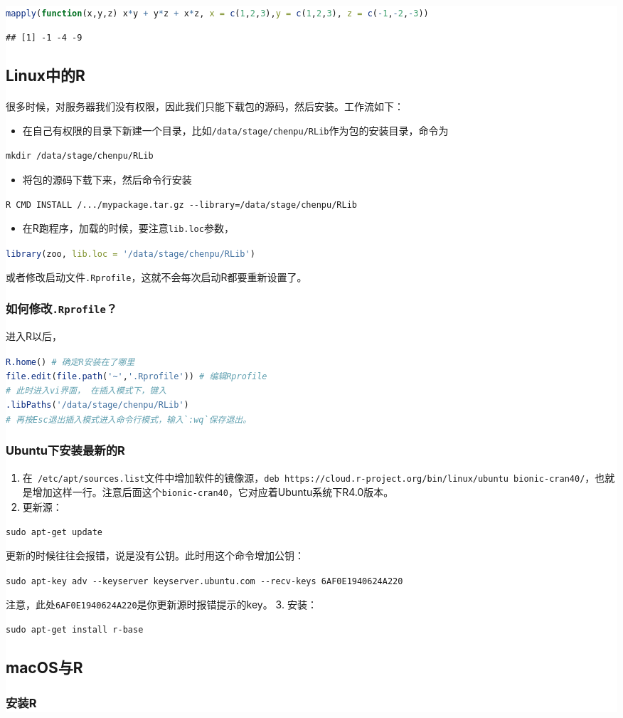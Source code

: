 ```r
mapply(function(x,y,z) x*y + y*z + x*z, x = c(1,2,3),y = c(1,2,3), z = c(-1,-2,-3))
```

```
## [1] -1 -4 -9
```

## Linux中的R
很多时候，对服务器我们没有权限，因此我们只能下载包的源码，然后安装。工作流如下：
- 在自己有权限的目录下新建一个目录，比如`/data/stage/chenpu/RLib`作为包的安装目录，命令为
```
mkdir /data/stage/chenpu/RLib
```
- 将包的源码下载下来，然后命令行安装
```
R CMD INSTALL /.../mypackage.tar.gz --library=/data/stage/chenpu/RLib
```
- 在R跑程序，加载的时候，要注意`lib.loc`参数，

```r
library(zoo, lib.loc = '/data/stage/chenpu/RLib')
```
或者修改启动文件`.Rprofile`，这就不会每次启动R都要重新设置了。

### 如何修改`.Rprofile`？
进入R以后，

```r
R.home() # 确定R安装在了哪里
file.edit(file.path('~','.Rprofile')) # 编辑Rprofile
# 此时进入vi界面， 在插入模式下，键入
.libPaths('/data/stage/chenpu/RLib')
# 再按Esc退出插入模式进入命令行模式，输入`:wq`保存退出。
```
### Ubuntu下安装最新的R
1. 在` /etc/apt/sources.list`文件中增加软件的镜像源，`deb https://cloud.r-project.org/bin/linux/ubuntu bionic-cran40/`，也就是增加这样一行。注意后面这个`bionic-cran40`，它对应着Ubuntu系统下R4.0版本。
2. 更新源：
```
sudo apt-get update
```
更新的时候往往会报错，说是没有公钥。此时用这个命令增加公钥：
```
sudo apt-key adv --keyserver keyserver.ubuntu.com --recv-keys 6AF0E1940624A220 
```
注意，此处`6AF0E1940624A220`是你更新源时报错提示的key。
3. 安装：
```
sudo apt-get install r-base
```

## macOS与R
### 安装R
